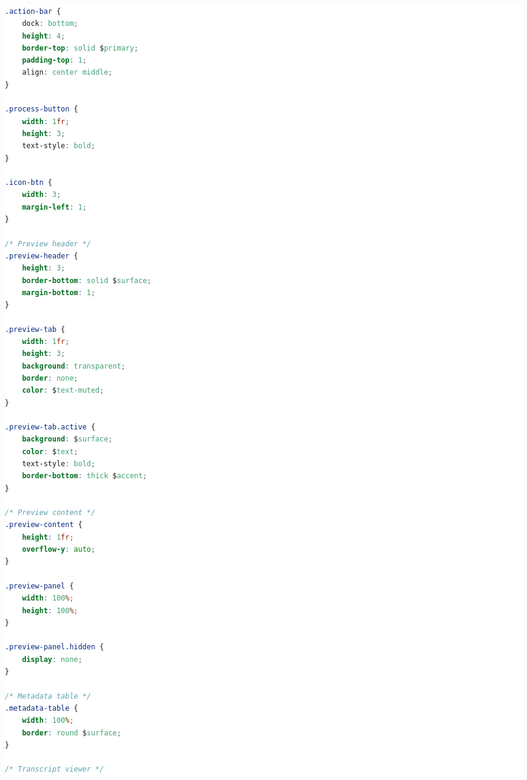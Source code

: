 ```css
.action-bar {
    dock: bottom;
    height: 4;
    border-top: solid $primary;
    padding-top: 1;
    align: center middle;
}

.process-button {
    width: 1fr;
    height: 3;
    text-style: bold;
}

.icon-btn {
    width: 3;
    margin-left: 1;
}

/* Preview header */
.preview-header {
    height: 3;
    border-bottom: solid $surface;
    margin-bottom: 1;
}

.preview-tab {
    width: 1fr;
    height: 3;
    background: transparent;
    border: none;
    color: $text-muted;
}

.preview-tab.active {
    background: $surface;
    color: $text;
    text-style: bold;
    border-bottom: thick $accent;
}

/* Preview content */
.preview-content {
    height: 1fr;
    overflow-y: auto;
}

.preview-panel {
    width: 100%;
    height: 100%;
}

.preview-panel.hidden {
    display: none;
}

/* Metadata table */
.metadata-table {
    width: 100%;
    border: round $surface;
}

/* Transcript viewer */
```